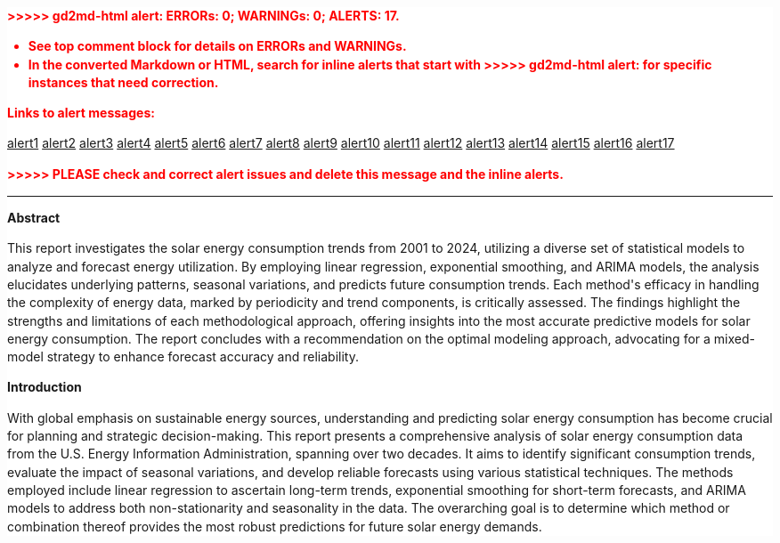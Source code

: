 


<p style="color: red; font-weight: bold">>>>>>  gd2md-html alert:  ERRORs: 0; WARNINGs: 0; ALERTS: 17.</p>
<ul style="color: red; font-weight: bold"><li>See top comment block for details on ERRORs and WARNINGs. <li>In the converted Markdown or HTML, search for inline alerts that start with >>>>>  gd2md-html alert:  for specific instances that need correction.</ul>

<p style="color: red; font-weight: bold">Links to alert messages:</p><a href="#gdcalert1">alert1</a>
<a href="#gdcalert2">alert2</a>
<a href="#gdcalert3">alert3</a>
<a href="#gdcalert4">alert4</a>
<a href="#gdcalert5">alert5</a>
<a href="#gdcalert6">alert6</a>
<a href="#gdcalert7">alert7</a>
<a href="#gdcalert8">alert8</a>
<a href="#gdcalert9">alert9</a>
<a href="#gdcalert10">alert10</a>
<a href="#gdcalert11">alert11</a>
<a href="#gdcalert12">alert12</a>
<a href="#gdcalert13">alert13</a>
<a href="#gdcalert14">alert14</a>
<a href="#gdcalert15">alert15</a>
<a href="#gdcalert16">alert16</a>
<a href="#gdcalert17">alert17</a>

<p style="color: red; font-weight: bold">>>>>> PLEASE check and correct alert issues and delete this message and the inline alerts.<hr></p>


**Abstract**

This report investigates the solar energy consumption trends from 2001 to 2024, utilizing a diverse set of statistical models to analyze and forecast energy utilization. By employing linear regression, exponential smoothing, and ARIMA models, the analysis elucidates underlying patterns, seasonal variations, and predicts future consumption trends. Each method's efficacy in handling the complexity of energy data, marked by periodicity and trend components, is critically assessed. The findings highlight the strengths and limitations of each methodological approach, offering insights into the most accurate predictive models for solar energy consumption. The report concludes with a recommendation on the optimal modeling approach, advocating for a mixed-model strategy to enhance forecast accuracy and reliability.

**Introduction**

With global emphasis on sustainable energy sources, understanding and predicting solar energy consumption has become crucial for planning and strategic decision-making. This report presents a comprehensive analysis of solar energy consumption data from the U.S. Energy Information Administration, spanning over two decades. It aims to identify significant consumption trends, evaluate the impact of seasonal variations, and develop reliable forecasts using various statistical techniques. The methods employed include linear regression to ascertain long-term trends, exponential smoothing for short-term forecasts, and ARIMA models to address both non-stationarity and seasonality in the data. The overarching goal is to determine which method or combination thereof provides the most robust predictions for future solar energy demands.
